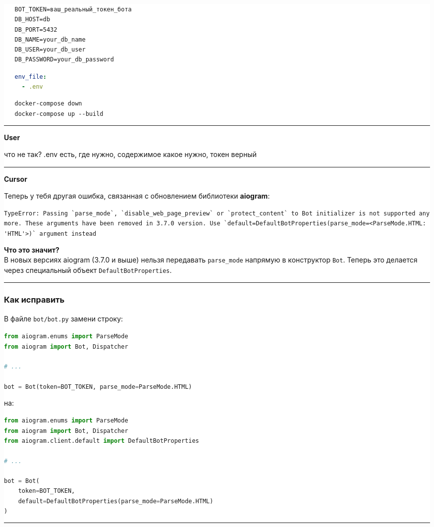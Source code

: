 ```plaintext
   BOT_TOKEN=ваш_реальный_токен_бота
   DB_HOST=db
   DB_PORT=5432
   DB_NAME=your_db_name
   DB_USER=your_db_user
   DB_PASSWORD=your_db_password
```

```yaml
   env_file:
     - .env
```

```plaintext
   docker-compose down
   docker-compose up --build
```

---

**User**

что не так? .env есть, где нужно, содержимое какое нужно, токен верный

---

**Cursor**

Теперь у тебя другая ошибка, связанная с обновлением библиотеки **aiogram**:

```
TypeError: Passing `parse_mode`, `disable_web_page_preview` or `protect_content` to Bot initializer is not supported anymore. These arguments have been removed in 3.7.0 version. Use `default=DefaultBotProperties(parse_mode=<ParseMode.HTML: 'HTML'>)` argument instead
```

**Что это значит?**  
В новых версиях aiogram (3.7.0 и выше) нельзя передавать `parse_mode` напрямую в конструктор `Bot`. Теперь это делается через специальный объект `DefaultBotProperties`.

---

### Как исправить

В файле `bot/bot.py` замени строку:
```python
from aiogram.enums import ParseMode
from aiogram import Bot, Dispatcher

# ...

bot = Bot(token=BOT_TOKEN, parse_mode=ParseMode.HTML)
```
на:
```python
from aiogram.enums import ParseMode
from aiogram import Bot, Dispatcher
from aiogram.client.default import DefaultBotProperties

# ...

bot = Bot(
    token=BOT_TOKEN,
    default=DefaultBotProperties(parse_mode=ParseMode.HTML)
)
```

---